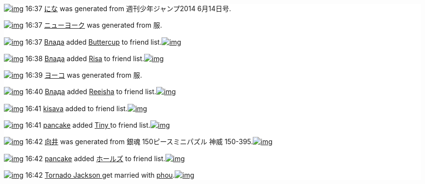 [![img](http://www.deviantsart.com/17427oi.png)](http://www.barcodekanojo.com/kanojo/2956195/%E3%81%AB%E3%81%AA) 16:37 [にな](http://www.barcodekanojo.com/kanojo/2956195/%E3%81%AB%E3%81%AA) was generated from 週刊少年ジャンプ2014 6月14日号.

[![img](http://www.deviantsart.com/263lte8.png)](http://www.barcodekanojo.com/kanojo/2956196/%E3%83%8B%E3%83%A5%E3%83%BC%E3%83%A8%E3%83%BC%E3%82%AF) 16:37 [ニューヨーク](http://www.barcodekanojo.com/kanojo/2956196/%E3%83%8B%E3%83%A5%E3%83%BC%E3%83%A8%E3%83%BC%E3%82%AF) was generated from 服.

[![img](http://www.deviantsart.com/2mcp1kn.jpeg)](http://www.barcodekanojo.com/user/452207/%D0%92%D0%BB%D0%B0%D0%B4%D0%B0) 16:37 [Влада](http://www.barcodekanojo.com/user/452207/%D0%92%D0%BB%D0%B0%D0%B4%D0%B0) added [Buttercup](http://www.barcodekanojo.com/kanojo/2824911/Buttercup) to friend list.[![img](http://www.deviantsart.com/2ud3jf7.png)](http://www.barcodekanojo.com/kanojo/2824911/Buttercup)

[![img](http://www.deviantsart.com/2mcp1kn.jpeg)](http://www.barcodekanojo.com/user/452207/%D0%92%D0%BB%D0%B0%D0%B4%D0%B0) 16:38 [Влада](http://www.barcodekanojo.com/user/452207/%D0%92%D0%BB%D0%B0%D0%B4%D0%B0) added [Risa](http://www.barcodekanojo.com/kanojo/2673082/Risa) to friend list.[![img](http://www.deviantsart.com/1n41u4e.png)](http://www.barcodekanojo.com/kanojo/2673082/Risa)

[![img](http://www.deviantsart.com/shcnkf.png)](http://www.barcodekanojo.com/kanojo/2956197/%E3%83%A8%E3%83%BC%E3%82%B3) 16:39 [ヨーコ](http://www.barcodekanojo.com/kanojo/2956197/%E3%83%A8%E3%83%BC%E3%82%B3) was generated from 服.

[![img](http://www.deviantsart.com/2mcp1kn.jpeg)](http://www.barcodekanojo.com/user/452207/%D0%92%D0%BB%D0%B0%D0%B4%D0%B0) 16:40 [Влада](http://www.barcodekanojo.com/user/452207/%D0%92%D0%BB%D0%B0%D0%B4%D0%B0) added [Reeisha](http://www.barcodekanojo.com/kanojo/2582248/Reeisha) to friend list.[![img](http://www.deviantsart.com/12u743m.png)](http://www.barcodekanojo.com/kanojo/2582248/Reeisha)

[![img](http://www.deviantsart.com/1eemdo2.jpeg)](http://www.barcodekanojo.com/user/456683/kisava) 16:41 [kisava](http://www.barcodekanojo.com/user/456683/kisava) added [ ](http://www.barcodekanojo.com/kanojo/2580653/%20) to friend list.[![img](http://www.deviantsart.com/1652j3l.png)](http://www.barcodekanojo.com/kanojo/2580653/%20)

[![img](http://www.deviantsart.com/27dd5o5.jpeg)](http://www.barcodekanojo.com/user/457331/pancake) 16:41 [pancake](http://www.barcodekanojo.com/user/457331/pancake) added [Tiny ](http://www.barcodekanojo.com/kanojo/1202852/Tiny%20) to friend list.[![img](http://www.deviantsart.com/2med4vb.png)](http://www.barcodekanojo.com/kanojo/1202852/Tiny%20)

[![img](http://www.deviantsart.com/atb4dt.png)](http://www.barcodekanojo.com/kanojo/2956198/%E5%90%91%E4%BA%95) 16:42 [向井](http://www.barcodekanojo.com/kanojo/2956198/%E5%90%91%E4%BA%95) was generated from 銀魂 150ピースミニパズル 神威 150-395.[![img](http://www.deviantsart.com/2p6uckv.jpeg)](http://www.barcodekanojo.com/product_images/barcode/5619853/1401694881/50x50x,PE9,P8A,P80,PE9,PAD,P82,P20150,PE3,P83,P94,PE3,P83,PBC,PE3,P82,PB9,PE3,P83,P9F,PE3,P83,P8B,PE3,P83,P91,PE3,P82,PBA,PE3,P83,PAB,P20,PE7,PA5,P9E,PE5,PA8,P81,P20150-395.jpg,qw=88,ah=88.pagespeed.ic.orHBYwHwQj.jpg)

[![img](http://www.deviantsart.com/27dd5o5.jpeg)](http://www.barcodekanojo.com/user/457331/pancake) 16:42 [pancake](http://www.barcodekanojo.com/user/457331/pancake) added [ホールズ](http://www.barcodekanojo.com/kanojo/584644/%E3%83%9B%E3%83%BC%E3%83%AB%E3%82%BA) to friend list.[![img](http://www.deviantsart.com/3ei1ntq.png)](http://www.barcodekanojo.com/kanojo/584644/%E3%83%9B%E3%83%BC%E3%83%AB%E3%82%BA)

[![img](http://www.deviantsart.com/a18gc5.jpeg)](http://www.barcodekanojo.com/user/435999/Tornado%20Jackson%20) 16:42 [Tornado Jackson ](http://www.barcodekanojo.com/user/435999/Tornado%20Jackson%20) get married with [phou](http://www.barcodekanojo.com/kanojo/78088/phou).[![img](http://www.deviantsart.com/1vm56a3.png)](http://www.barcodekanojo.com/kanojo/78088/phou)
